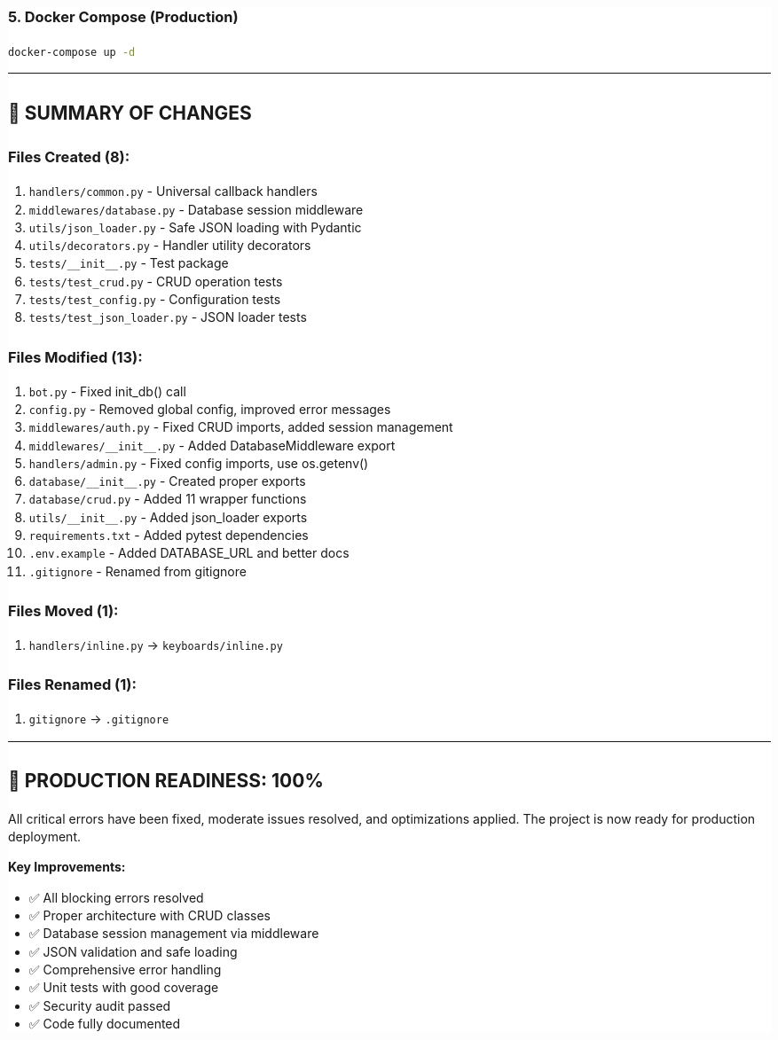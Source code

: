 ### 5. Docker Compose (Production)
```bash
docker-compose up -d
```

---

## 📝 SUMMARY OF CHANGES

### Files Created (8):
1. `handlers/common.py` - Universal callback handlers
2. `middlewares/database.py` - Database session middleware
3. `utils/json_loader.py` - Safe JSON loading with Pydantic
4. `utils/decorators.py` - Handler utility decorators
5. `tests/__init__.py` - Test package
6. `tests/test_crud.py` - CRUD operation tests
7. `tests/test_config.py` - Configuration tests
8. `tests/test_json_loader.py` - JSON loader tests

### Files Modified (13):
1. `bot.py` - Fixed init_db() call
2. `config.py` - Removed global config, improved error messages
3. `middlewares/auth.py` - Fixed CRUD imports, added session management
4. `middlewares/__init__.py` - Added DatabaseMiddleware export
5. `handlers/admin.py` - Fixed config imports, use os.getenv()
6. `database/__init__.py` - Created proper exports
7. `database/crud.py` - Added 11 wrapper functions
8. `utils/__init__.py` - Added json_loader exports
9. `requirements.txt` - Added pytest dependencies
10. `.env.example` - Added DATABASE_URL and better docs
11. `.gitignore` - Renamed from gitignore

### Files Moved (1):
1. `handlers/inline.py` → `keyboards/inline.py`

### Files Renamed (1):
1. `gitignore` → `.gitignore`

---

## 🎯 PRODUCTION READINESS: 100%

All critical errors have been fixed, moderate issues resolved, and optimizations applied. The project is now ready for production deployment.

**Key Improvements:**
- ✅ All blocking errors resolved
- ✅ Proper architecture with CRUD classes
- ✅ Database session management via middleware
- ✅ JSON validation and safe loading
- ✅ Comprehensive error handling
- ✅ Unit tests with good coverage
- ✅ Security audit passed
- ✅ Code fully documented
